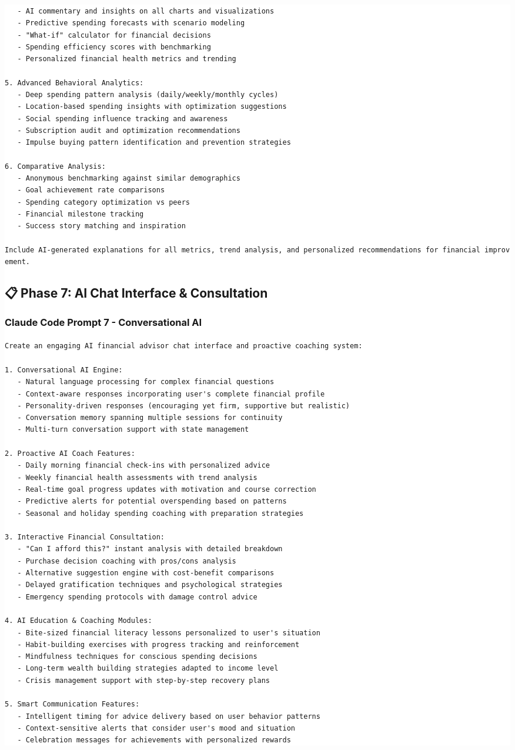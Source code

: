 ```
   - AI commentary and insights on all charts and visualizations
   - Predictive spending forecasts with scenario modeling
   - "What-if" calculator for financial decisions
   - Spending efficiency scores with benchmarking
   - Personalized financial health metrics and trending

5. Advanced Behavioral Analytics:
   - Deep spending pattern analysis (daily/weekly/monthly cycles)
   - Location-based spending insights with optimization suggestions
   - Social spending influence tracking and awareness
   - Subscription audit and optimization recommendations
   - Impulse buying pattern identification and prevention strategies

6. Comparative Analysis:
   - Anonymous benchmarking against similar demographics
   - Goal achievement rate comparisons
   - Spending category optimization vs peers
   - Financial milestone tracking
   - Success story matching and inspiration

Include AI-generated explanations for all metrics, trend analysis, and personalized recommendations for financial improvement.
```

## 📋 Phase 7: AI Chat Interface & Consultation

### Claude Code Prompt 7 - Conversational AI
```
Create an engaging AI financial advisor chat interface and proactive coaching system:

1. Conversational AI Engine:
   - Natural language processing for complex financial questions
   - Context-aware responses incorporating user's complete financial profile
   - Personality-driven responses (encouraging yet firm, supportive but realistic)
   - Conversation memory spanning multiple sessions for continuity
   - Multi-turn conversation support with state management

2. Proactive AI Coach Features:
   - Daily morning financial check-ins with personalized advice
   - Weekly financial health assessments with trend analysis
   - Real-time goal progress updates with motivation and course correction
   - Predictive alerts for potential overspending based on patterns
   - Seasonal and holiday spending coaching with preparation strategies

3. Interactive Financial Consultation:
   - "Can I afford this?" instant analysis with detailed breakdown
   - Purchase decision coaching with pros/cons analysis
   - Alternative suggestion engine with cost-benefit comparisons
   - Delayed gratification techniques and psychological strategies
   - Emergency spending protocols with damage control advice

4. AI Education & Coaching Modules:
   - Bite-sized financial literacy lessons personalized to user's situation
   - Habit-building exercises with progress tracking and reinforcement
   - Mindfulness techniques for conscious spending decisions
   - Long-term wealth building strategies adapted to income level
   - Crisis management support with step-by-step recovery plans

5. Smart Communication Features:
   - Intelligent timing for advice delivery based on user behavior patterns
   - Context-sensitive alerts that consider user's mood and situation
   - Celebration messages for achievements with personalized rewards
```